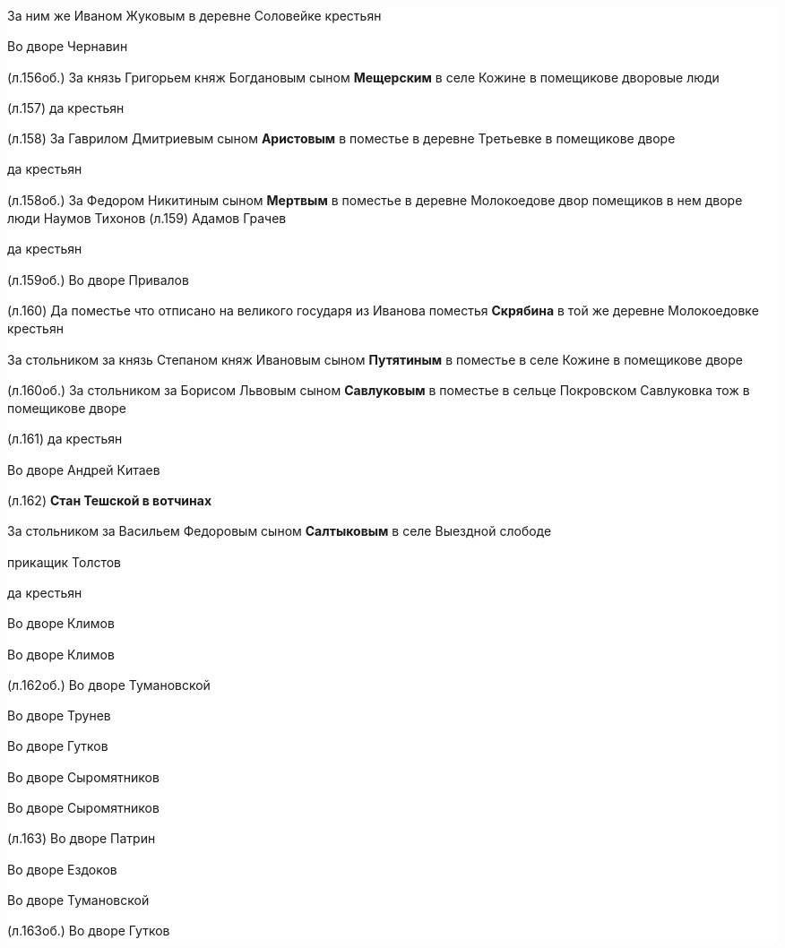 За ним же Иваном Жуковым в деревне Соловейке крестьян

Во дворе Чернавин

(л.156об.) За князь Григорьем княж Богдановым сыном **Мещерским** в селе Кожине в помещикове дворовые люди

(л.157) да крестьян

(л.158) За Гаврилом Дмитриевым сыном **Аристовым** в поместье в деревне Третьевке в помещикове дворе

да крестьян

(л.158об.) За Федором Никитиным сыном **Мертвым** в поместье в деревне Молокоедове двор помещиков в нем дворе люди Наумов Тихонов (л.159) Адамов Грачев

да крестьян

(л.159об.) Во дворе Привалов

(л.160) Да поместье что отписано на великого государя из Иванова поместья **Скрябина** в той же деревне Молокоедовке крестьян

За стольником за князь Степаном княж Ивановым сыном **Путятиным** в поместье в селе Кожине в помещикове дворе

(л.160об.) За стольником за Борисом Львовым сыном **Савлуковым** в поместье в сельце Покровском Савлуковка тож в помещикове дворе

(л.161) да крестьян

Во дворе Андрей Китаев

(л.162) **Стан Тешской в вотчинах**

За стольником за Васильем Федоровым сыном **Салтыковым** в селе Выездной слободе

прикащик Толстов

да крестьян

Во дворе Климов

Во дворе Климов

(л.162об.) Во дворе Тумановской

Во дворе Трунев

Во дворе Гутков

Во дворе Сыромятников

Во дворе Сыромятников

(л.163) Во дворе Патрин

Во дворе Ездоков

Во дворе Тумановской

(л.163об.) Во дворе Гутков
